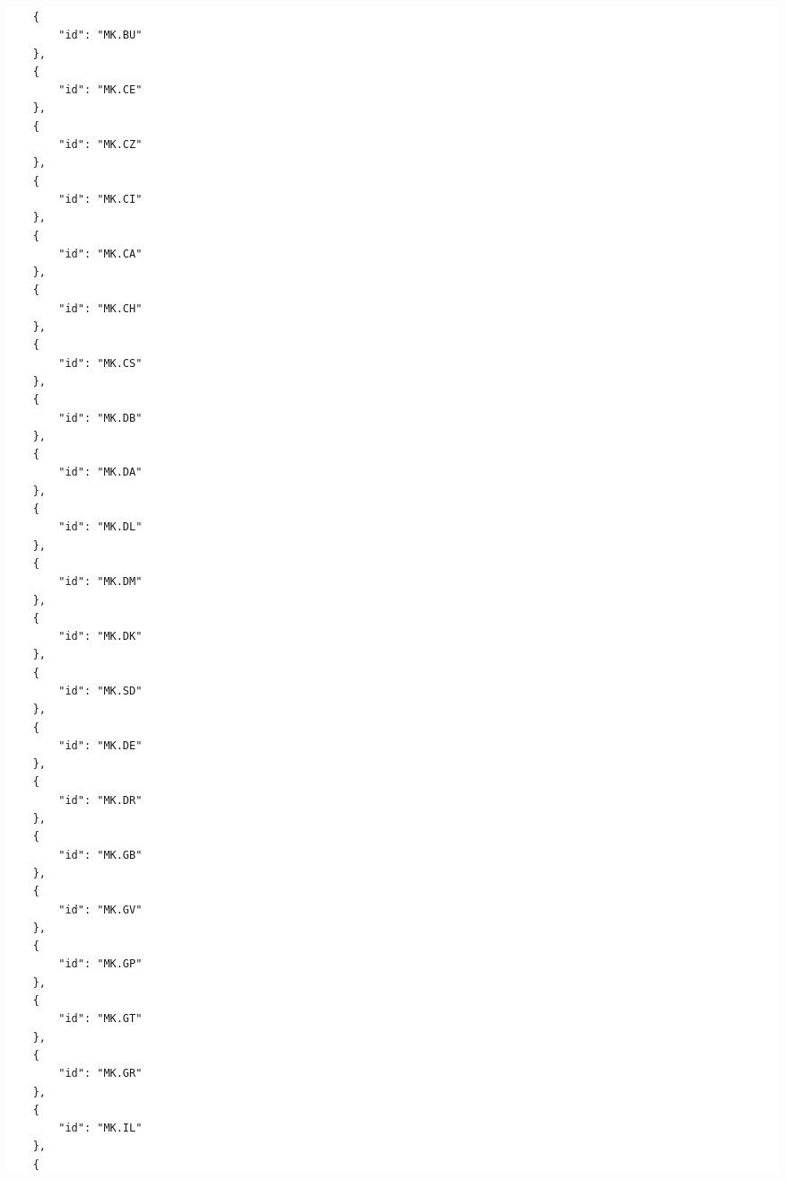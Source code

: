         {
            "id": "MK.BU"
        },
        {
            "id": "MK.CE"
        },
        {
            "id": "MK.CZ"
        },
        {
            "id": "MK.CI"
        },
        {
            "id": "MK.CA"
        },
        {
            "id": "MK.CH"
        },
        {
            "id": "MK.CS"
        },
        {
            "id": "MK.DB"
        },
        {
            "id": "MK.DA"
        },
        {
            "id": "MK.DL"
        },
        {
            "id": "MK.DM"
        },
        {
            "id": "MK.DK"
        },
        {
            "id": "MK.SD"
        },
        {
            "id": "MK.DE"
        },
        {
            "id": "MK.DR"
        },
        {
            "id": "MK.GB"
        },
        {
            "id": "MK.GV"
        },
        {
            "id": "MK.GP"
        },
        {
            "id": "MK.GT"
        },
        {
            "id": "MK.GR"
        },
        {
            "id": "MK.IL"
        },
        {